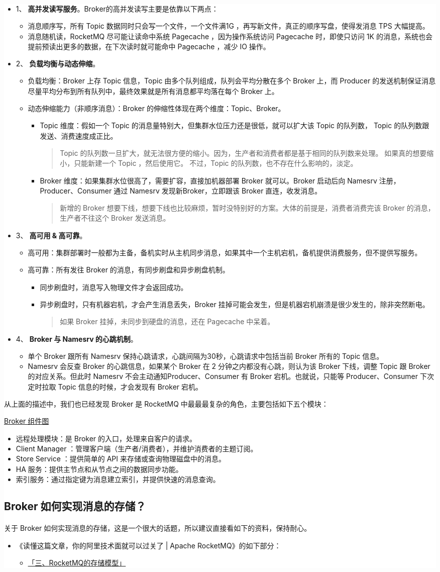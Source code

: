 - 1、 **高并发读写服务**。Broker的高并发读写主要是依靠以下两点：

  - 消息顺序写，所有 Topic 数据同时只会写一个文件，一个文件满1G ，再写新文件，真正的顺序写盘，使得发消息 TPS 大幅提高。
  - 消息随机读，RocketMQ 尽可能让读命中系统 Pagecache ，因为操作系统访问 Pagecache 时，即使只访问 1K 的消息，系统也会提前预读出更多的数据，在下次读时就可能命中 Pagecache ，减少 IO 操作。

- 2、 **负载均衡与动态伸缩**。

  - 负载均衡：Broker 上存 Topic 信息，Topic 由多个队列组成，队列会平均分散在多个 Broker 上，而 Producer 的发送机制保证消息尽量平均分布到所有队列中，最终效果就是所有消息都平均落在每个 Broker 上。

  - 动态伸缩能力（非顺序消息）：Broker 的伸缩性体现在两个维度：Topic、Broker。

    - Topic 维度：假如一个 Topic 的消息量特别大，但集群水位压力还是很低，就可以扩大该 Topic 的队列数， Topic 的队列数跟发送、消费速度成正比。

      > Topic 的队列数一旦扩大，就无法很方便的缩小。因为，生产者和消费者都是基于相同的队列数来处理。
      > 如果真的想要缩小，只能新建一个 Topic ，然后使用它。
      > 不过，Topic 的队列数，也不存在什么影响的，淡定。

    - Broker 维度：如果集群水位很高了，需要扩容，直接加机器部署 Broker 就可以。Broker 启动后向 Namesrv 注册，Producer、Consumer 通过 Namesrv 发现新Broker，立即跟该 Broker 直连，收发消息。

      > 新增的 Broker 想要下线，想要下线也比较麻烦，暂时没特别好的方案。大体的前提是，消费者消费完该 Broker 的消息，生产者不往这个 Broker 发送消息。

- 3、 **高可用 & 高可靠**。

  - 高可用：集群部署时一般都为主备，备机实时从主机同步消息，如果其中一个主机宕机，备机提供消费服务，但不提供写服务。

  - 高可靠：所有发往 Broker 的消息，有同步刷盘和异步刷盘机制。

    - 同步刷盘时，消息写入物理文件才会返回成功。

    - 异步刷盘时，只有机器宕机，才会产生消息丢失，Broker 挂掉可能会发生，但是机器宕机崩溃是很少发生的，除非突然断电。

      > 如果 Broker 挂掉，未同步到硬盘的消息，还在 Pagecache 中呆着。

- 4、 **Broker 与 Namesrv 的心跳机制**。

  - 单个 Broker 跟所有 Namesrv 保持心跳请求，心跳间隔为30秒，心跳请求中包括当前 Broker 所有的 Topic 信息。
  - Namesrv 会反查 Broker 的心跳信息，如果某个 Broker 在 2 分钟之内都没有心跳，则认为该 Broker 下线，调整 Topic 跟 Broker 的对应关系。但此时 Namesrv 不会主动通知Producer、Consumer 有 Broker 宕机。也就说，只能等 Producer、Consumer 下次定时拉取 Topic 信息的时候，才会发现有 Broker 宕机。

从上面的描述中，我们也已经发现 Broker 是 RocketMQ 中最最最复杂的角色，主要包括如下五个模块：

[Broker 组件图](https://ws1.sinaimg.cn/large/006tKfTcgy1fo4vbpoxtej30r30dsdgs.jpg)

- 远程处理模块：是 Broker 的入口，处理来自客户的请求。
- Client Manager ：管理客户端（生产者/消费者），并维护消费者的主题订阅。
- Store Service ：提供简单的 API 来存储或查询物理磁盘中的消息。
- HA 服务：提供主节点和从节点之间的数据同步功能。
- 索引服务：通过指定键为消息建立索引，并提供快速的消息查询。

## Broker 如何实现消息的存储？

关于 Broker 如何实现消息的存储，这是一个很大的话题，所以建议直接看如下的资料，保持耐心。

- 《读懂这篇文章，你的阿里技术面就可以过关了 | Apache RocketMQ》的如下部分：

  - [「三、RocketMQ的存储模型」](http://svip.iocoder.cn/RocketMQ/Interview/#)

